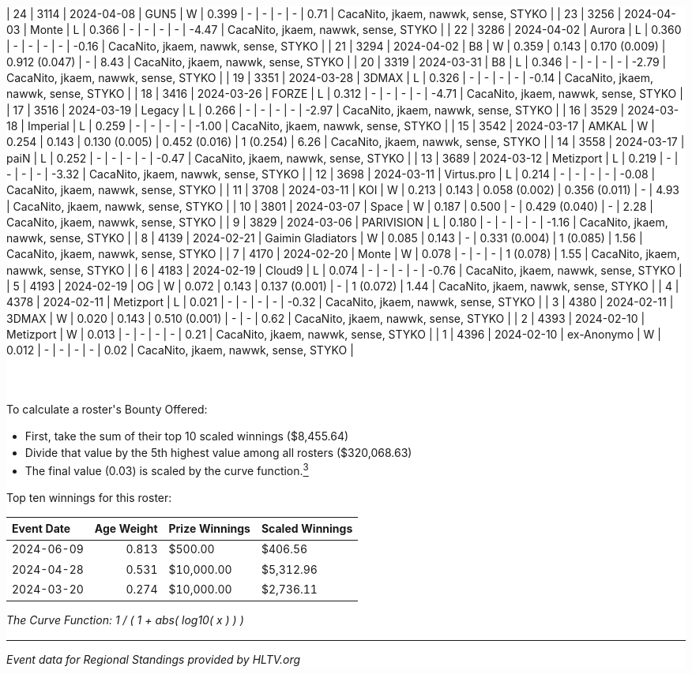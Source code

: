 |           24 |     3114 | 2024-04-08 | GUN5              | W   | 0.399      | -            | -                | -                | -         |     0.71 | CacaNito, jkaem, nawwk, sense, STYKO |
|           23 |     3256 | 2024-04-03 | Monte             | L   | 0.366      | -            | -                | -                | -         |    -4.47 | CacaNito, jkaem, nawwk, sense, STYKO |
|           22 |     3286 | 2024-04-02 | Aurora            | L   | 0.360      | -            | -                | -                | -         |    -0.16 | CacaNito, jkaem, nawwk, sense, STYKO |
|           21 |     3294 | 2024-04-02 | B8                | W   | 0.359      | 0.143        | 0.170 (0.009)    | 0.912 (0.047)    | -         |     8.43 | CacaNito, jkaem, nawwk, sense, STYKO |
|           20 |     3319 | 2024-03-31 | B8                | L   | 0.346      | -            | -                | -                | -         |    -2.79 | CacaNito, jkaem, nawwk, sense, STYKO |
|           19 |     3351 | 2024-03-28 | 3DMAX             | L   | 0.326      | -            | -                | -                | -         |    -0.14 | CacaNito, jkaem, nawwk, sense, STYKO |
|           18 |     3416 | 2024-03-26 | FORZE             | L   | 0.312      | -            | -                | -                | -         |    -4.71 | CacaNito, jkaem, nawwk, sense, STYKO |
|           17 |     3516 | 2024-03-19 | Legacy            | L   | 0.266      | -            | -                | -                | -         |    -2.97 | CacaNito, jkaem, nawwk, sense, STYKO |
|           16 |     3529 | 2024-03-18 | Imperial          | L   | 0.259      | -            | -                | -                | -         |    -1.00 | CacaNito, jkaem, nawwk, sense, STYKO |
|           15 |     3542 | 2024-03-17 | AMKAL             | W   | 0.254      | 0.143        | 0.130 (0.005)    | 0.452 (0.016)    | 1 (0.254) |     6.26 | CacaNito, jkaem, nawwk, sense, STYKO |
|           14 |     3558 | 2024-03-17 | paiN              | L   | 0.252      | -            | -                | -                | -         |    -0.47 | CacaNito, jkaem, nawwk, sense, STYKO |
|           13 |     3689 | 2024-03-12 | Metizport         | L   | 0.219      | -            | -                | -                | -         |    -3.32 | CacaNito, jkaem, nawwk, sense, STYKO |
|           12 |     3698 | 2024-03-11 | Virtus.pro        | L   | 0.214      | -            | -                | -                | -         |    -0.08 | CacaNito, jkaem, nawwk, sense, STYKO |
|           11 |     3708 | 2024-03-11 | KOI               | W   | 0.213      | 0.143        | 0.058 (0.002)    | 0.356 (0.011)    | -         |     4.93 | CacaNito, jkaem, nawwk, sense, STYKO |
|           10 |     3801 | 2024-03-07 | Space             | W   | 0.187      | 0.500        | -                | 0.429 (0.040)    | -         |     2.28 | CacaNito, jkaem, nawwk, sense, STYKO |
|            9 |     3829 | 2024-03-06 | PARIVISION        | L   | 0.180      | -            | -                | -                | -         |    -1.16 | CacaNito, jkaem, nawwk, sense, STYKO |
|            8 |     4139 | 2024-02-21 | Gaimin Gladiators | W   | 0.085      | 0.143        | -                | 0.331 (0.004)    | 1 (0.085) |     1.56 | CacaNito, jkaem, nawwk, sense, STYKO |
|            7 |     4170 | 2024-02-20 | Monte             | W   | 0.078      | -            | -                | -                | 1 (0.078) |     1.55 | CacaNito, jkaem, nawwk, sense, STYKO |
|            6 |     4183 | 2024-02-19 | Cloud9            | L   | 0.074      | -            | -                | -                | -         |    -0.76 | CacaNito, jkaem, nawwk, sense, STYKO |
|            5 |     4193 | 2024-02-19 | OG                | W   | 0.072      | 0.143        | 0.137 (0.001)    | -                | 1 (0.072) |     1.44 | CacaNito, jkaem, nawwk, sense, STYKO |
|            4 |     4378 | 2024-02-11 | Metizport         | L   | 0.021      | -            | -                | -                | -         |    -0.32 | CacaNito, jkaem, nawwk, sense, STYKO |
|            3 |     4380 | 2024-02-11 | 3DMAX             | W   | 0.020      | 0.143        | 0.510 (0.001)    | -                | -         |     0.62 | CacaNito, jkaem, nawwk, sense, STYKO |
|            2 |     4393 | 2024-02-10 | Metizport         | W   | 0.013      | -            | -                | -                | -         |     0.21 | CacaNito, jkaem, nawwk, sense, STYKO |
|            1 |     4396 | 2024-02-10 | ex-Anonymo        | W   | 0.012      | -            | -                | -                | -         |     0.02 | CacaNito, jkaem, nawwk, sense, STYKO |

<br />
<span id="table2"></span><br />
To calculate a roster's Bounty Offered:<br />

- First, take the sum of their top 10 scaled winnings ($8,455.64)
- Divide that value by the 5th highest value among all rosters ($320,068.63)
- The final value (0.03) is scaled by the curve function.[<sup>3</sup>](#curveFunction)

Top ten winnings for this roster:<br />

| Event Date | Age Weight | Prize Winnings | Scaled Winnings |
| :- | -: | :- | :- |
| 2024-06-09 |      0.813 | $500.00        | $406.56         |
| 2024-04-28 |      0.531 | $10,000.00     | $5,312.96       |
| 2024-03-20 |      0.274 | $10,000.00     | $2,736.11       |


<span id="curveFunction"></span>_The Curve Function: 1 / ( 1 + abs( log10( x ) ) )_<br />

---
_Event data for Regional Standings provided by HLTV.org_<br />
